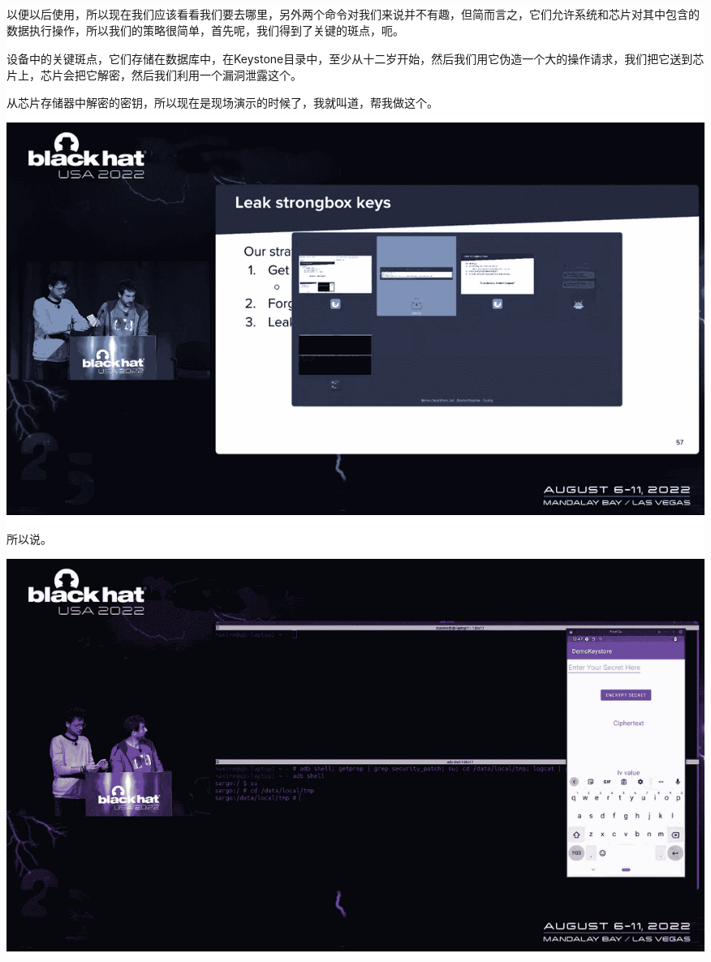 以便以后使用，所以现在我们应该看看我们要去哪里，另外两个命令对我们来说并不有趣，但简而言之，它们允许系统和芯片对其中包含的数据执行操作，所以我们的策略很简单，首先呢，我们得到了关键的斑点，呃。

设备中的关键斑点，它们存储在数据库中，在Keystone目录中，至少从十二岁开始，然后我们用它伪造一个大的操作请求，我们把它送到芯片上，芯片会把它解密，然后我们利用一个漏洞泄露这个。

从芯片存储器中解密的密钥，所以现在是现场演示的时候了，我就叫道，帮我做这个。

![](img/e99658f40e4cb87dcfbf6e7beae3fc41_38.png)

所以说。

![](img/e99658f40e4cb87dcfbf6e7beae3fc41_40.png)
